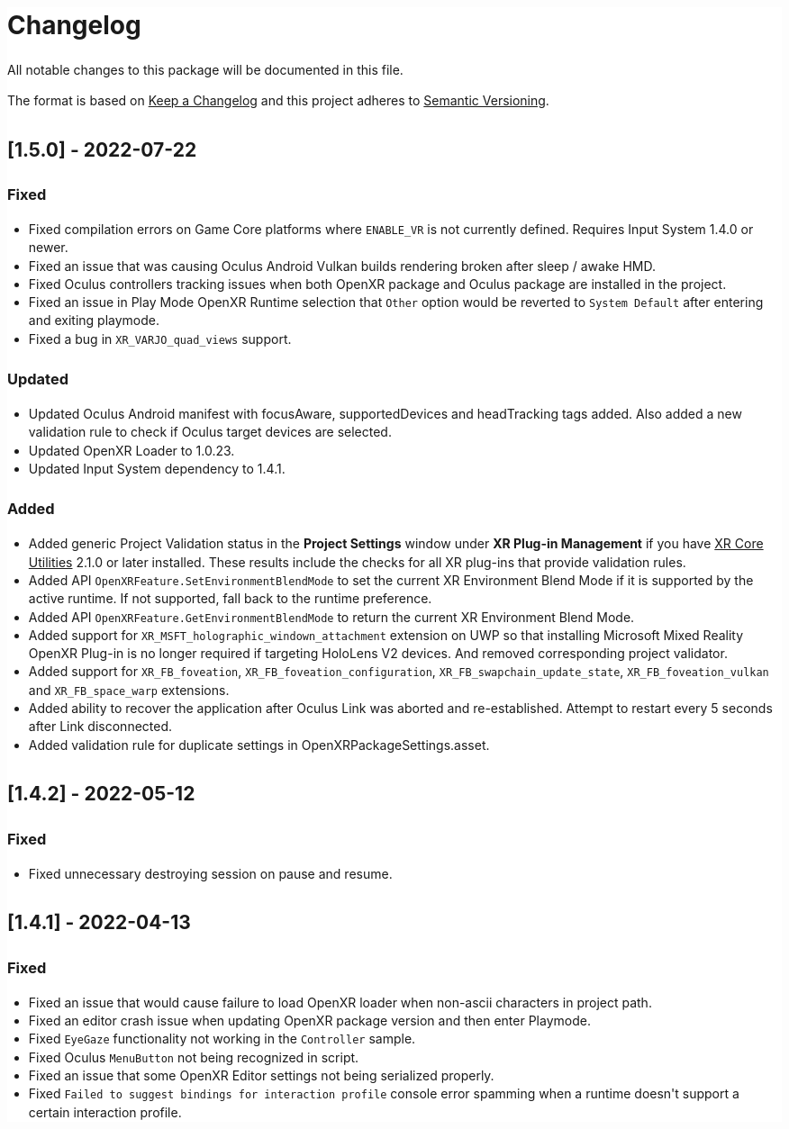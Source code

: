 # Changelog
All notable changes to this package will be documented in this file.

The format is based on [Keep a Changelog](http://keepachangelog.com/en/1.0.0/)
and this project adheres to [Semantic Versioning](http://semver.org/spec/v2.0.0.html).

## [1.5.0] - 2022-07-22
### Fixed
* Fixed compilation errors on Game Core platforms where `ENABLE_VR` is not currently defined. Requires Input System 1.4.0 or newer.
* Fixed an issue that was causing Oculus Android Vulkan builds rendering broken after sleep / awake HMD.
* Fixed Oculus controllers tracking issues when both OpenXR package and Oculus package are installed in the project.
* Fixed an issue in Play Mode OpenXR Runtime selection that `Other` option would be reverted to `System Default` after entering and exiting playmode.
* Fixed a bug in `XR_VARJO_quad_views` support.

### Updated
* Updated Oculus Android manifest with focusAware, supportedDevices and headTracking tags added. Also added a new validation rule to check if Oculus target devices are selected.
* Updated OpenXR Loader to 1.0.23.
* Updated Input System dependency to 1.4.1.

### Added
* Added generic Project Validation status in the **Project Settings** window under **XR Plug-in Management** if you have [XR Core Utilities](https://docs.unity3d.com/Packages/com.unity.xr.core-utils@latest) 2.1.0 or later installed. These results include the checks for all XR plug-ins that provide validation rules.
* Added API `OpenXRFeature.SetEnvironmentBlendMode` to set the current XR Environment Blend Mode if it is supported by the active runtime. If not supported, fall back  to the runtime preference.
* Added API `OpenXRFeature.GetEnvironmentBlendMode` to return the current XR Environment Blend Mode.
* Added support for `XR_MSFT_holographic_windown_attachment` extension on UWP so that installing Microsoft Mixed Reality OpenXR Plug-in is no longer required if targeting HoloLens V2 devices. And removed corresponding project validator. 
* Added support for `XR_FB_foveation`, `XR_FB_foveation_configuration`, `XR_FB_swapchain_update_state`, `XR_FB_foveation_vulkan` and `XR_FB_space_warp` extensions.
* Added ability to recover the application after Oculus Link was aborted and re-established. Attempt to restart every 5 seconds after Link disconnected.
* Added validation rule for duplicate settings in OpenXRPackageSettings.asset.

## [1.4.2] - 2022-05-12
### Fixed
* Fixed unnecessary destroying session on pause and resume.

## [1.4.1] - 2022-04-13
### Fixed
* Fixed an issue that would cause failure to load OpenXR loader when non-ascii characters in project path.
* Fixed an editor crash issue when updating OpenXR package version and then enter Playmode.
* Fixed `EyeGaze` functionality not working in the `Controller` sample.
* Fixed Oculus `MenuButton` not being recognized in script.
* Fixed an issue that some OpenXR Editor settings not being serialized properly.
* Fixed `Failed to suggest bindings for interaction profile` console error spamming when a runtime doesn't support a certain interaction profile.
